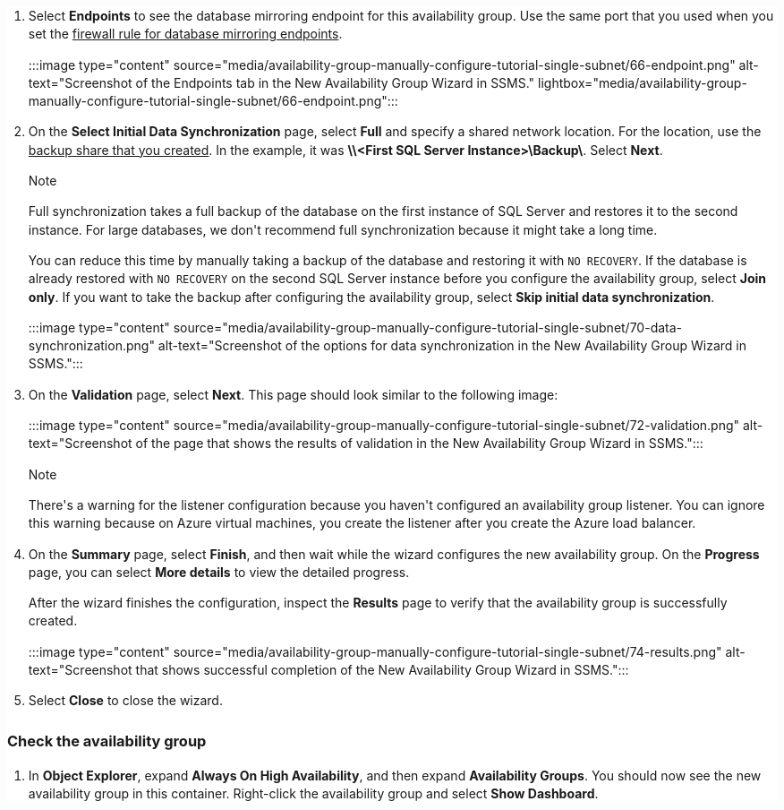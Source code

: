 1. Select **Endpoints** to see the database mirroring endpoint for this availability group. Use the same port that you used when you set the [firewall rule for database mirroring endpoints](availability-group-manually-configure-prerequisites-tutorial-single-subnet.md#endpoint-firewall).

    :::image type="content" source="media/availability-group-manually-configure-tutorial-single-subnet/66-endpoint.png" alt-text="Screenshot of the Endpoints tab in the New Availability Group Wizard in SSMS." lightbox="media/availability-group-manually-configure-tutorial-single-subnet/66-endpoint.png":::

1. On the **Select Initial Data Synchronization** page, select **Full** and specify a shared network location. For the location, use the [backup share that you created](#backupshare). In the example, it was **\\\\<First SQL Server Instance\>\Backup\\**. Select **Next**.

   > [!NOTE]  
   > Full synchronization takes a full backup of the database on the first instance of SQL Server and restores it to the second instance. For large databases, we don't recommend full synchronization because it might take a long time.
   >  
   > You can reduce this time by manually taking a backup of the database and restoring it with `NO RECOVERY`. If the database is already restored with `NO RECOVERY` on the second SQL Server instance before you configure the availability group, select **Join only**. If you want to take the backup after configuring the availability group, select **Skip initial data synchronization**.

   :::image type="content" source="media/availability-group-manually-configure-tutorial-single-subnet/70-data-synchronization.png" alt-text="Screenshot of the options for data synchronization in the New Availability Group Wizard in SSMS.":::

1. On the **Validation** page, select **Next**. This page should look similar to the following image:

   :::image type="content" source="media/availability-group-manually-configure-tutorial-single-subnet/72-validation.png" alt-text="Screenshot of the page that shows the results of validation in the New Availability Group Wizard in SSMS.":::

    > [!NOTE]  
    > There's a warning for the listener configuration because you haven't configured an availability group listener. You can ignore this warning because on Azure virtual machines, you create the listener after you create the Azure load balancer.

1. On the **Summary** page, select **Finish**, and then wait while the wizard configures the new availability group. On the **Progress** page, you can select **More details** to view the detailed progress.

   After the wizard finishes the configuration, inspect the **Results** page to verify that the availability group is successfully created.

   :::image type="content" source="media/availability-group-manually-configure-tutorial-single-subnet/74-results.png" alt-text="Screenshot that shows successful completion of the New Availability Group Wizard in SSMS.":::

1. Select **Close** to close the wizard.

### Check the availability group

1. In **Object Explorer**, expand **Always On High Availability**, and then expand **Availability Groups**. You should now see the new availability group in this container. Right-click the availability group and select **Show Dashboard**.
